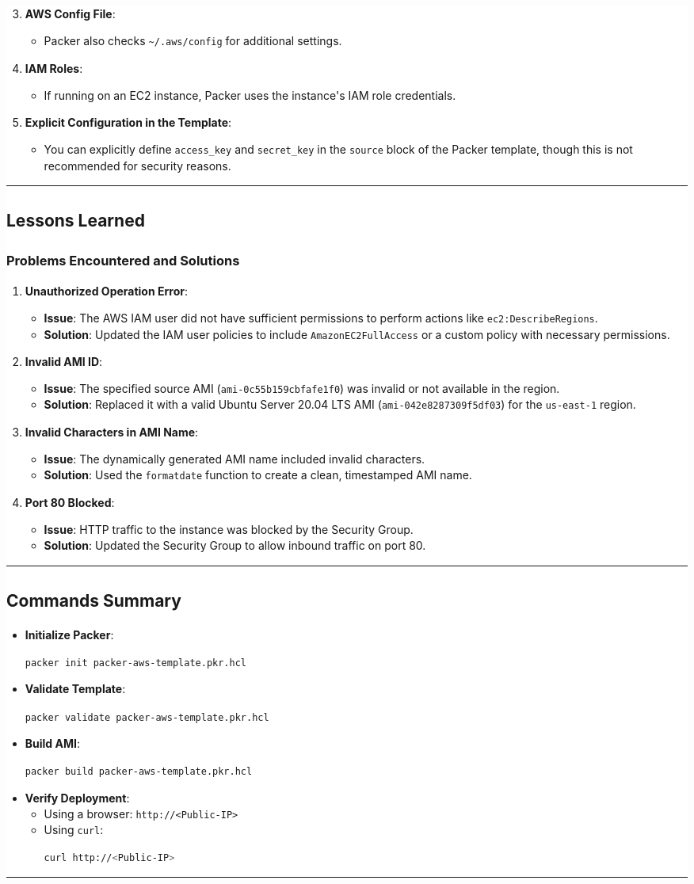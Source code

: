 3. **AWS Config File**:
   - Packer also checks `~/.aws/config` for additional settings.

4. **IAM Roles**:
   - If running on an EC2 instance, Packer uses the instance's IAM role credentials.

5. **Explicit Configuration in the Template**:
   - You can explicitly define `access_key` and `secret_key` in the `source` block of the Packer template, though this is not recommended for security reasons.

---

## Lessons Learned

### Problems Encountered and Solutions

1. **Unauthorized Operation Error**:
   - **Issue**: The AWS IAM user did not have sufficient permissions to perform actions like `ec2:DescribeRegions`.
   - **Solution**: Updated the IAM user policies to include `AmazonEC2FullAccess` or a custom policy with necessary permissions.

2. **Invalid AMI ID**:
   - **Issue**: The specified source AMI (`ami-0c55b159cbfafe1f0`) was invalid or not available in the region.
   - **Solution**: Replaced it with a valid Ubuntu Server 20.04 LTS AMI (`ami-042e8287309f5df03`) for the `us-east-1` region.

3. **Invalid Characters in AMI Name**:
   - **Issue**: The dynamically generated AMI name included invalid characters.
   - **Solution**: Used the `formatdate` function to create a clean, timestamped AMI name.

4. **Port 80 Blocked**:
   - **Issue**: HTTP traffic to the instance was blocked by the Security Group.
   - **Solution**: Updated the Security Group to allow inbound traffic on port 80.

---

## Commands Summary

- **Initialize Packer**:
  ```bash
  packer init packer-aws-template.pkr.hcl
  ```
- **Validate Template**:
  ```bash
  packer validate packer-aws-template.pkr.hcl
  ```
- **Build AMI**:
  ```bash
  packer build packer-aws-template.pkr.hcl
  ```
- **Verify Deployment**:
  - Using a browser: `http://<Public-IP>`
  - Using `curl`:
    ```bash
    curl http://<Public-IP>
    ```

---